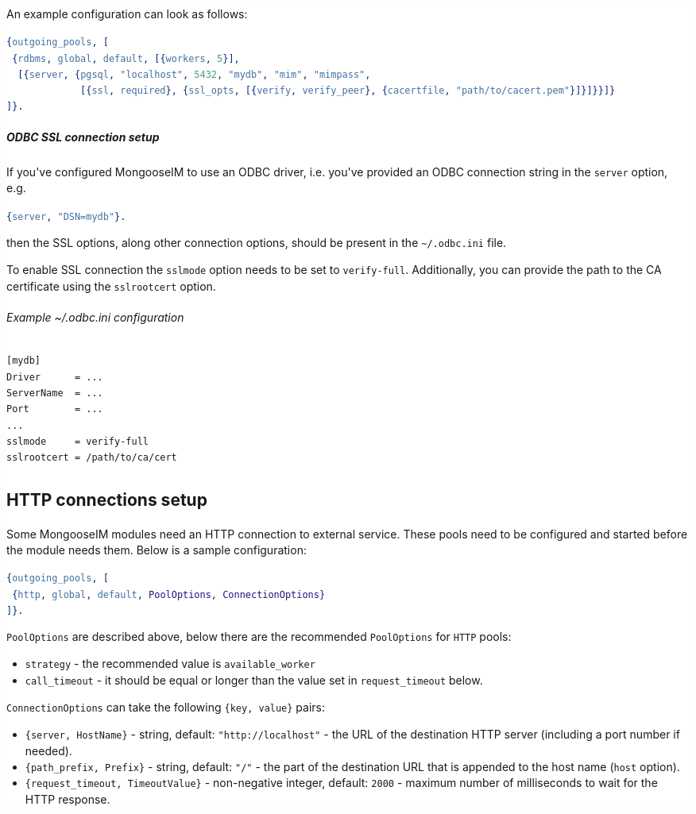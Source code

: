 An example configuration can look as follows:

```erlang
{outgoing_pools, [
 {rdbms, global, default, [{workers, 5}],
  [{server, {pgsql, "localhost", 5432, "mydb", "mim", "mimpass",
             [{ssl, required}, {ssl_opts, [{verify, verify_peer}, {cacertfile, "path/to/cacert.pem"}]}]}}]}
]}.
```

##### ODBC SSL connection setup

If you've configured MongooseIM to use an ODBC driver, i.e. you've provided an ODBC connection string in the `server` option, e.g.

```erlang
{server, "DSN=mydb"}.
```

then the SSL options, along other connection options, should be present in the `~/.odbc.ini` file.

To enable SSL connection the `sslmode` option needs to be set to `verify-full`.
Additionally, you can provide the path to the CA certificate using the `sslrootcert` option.

###### Example ~/.odbc.ini configuration

```
[mydb]
Driver      = ...
ServerName  = ...
Port        = ...
...
sslmode     = verify-full
sslrootcert = /path/to/ca/cert
```

## HTTP connections setup

Some MongooseIM modules need an HTTP connection to external service.
These pools need to be configured and started before the module needs them.
Below is a sample configuration:

```erlang
{outgoing_pools, [
 {http, global, default, PoolOptions, ConnectionOptions}
]}.
```

`PoolOptions` are described above, below there are the recommended `PoolOptions` for `HTTP` pools:

* `strategy` - the recommended value is `available_worker`
* `call_timeout` - it should be equal or longer than the value set in `request_timeout` below.

`ConnectionOptions` can take the following `{key, value}` pairs:

* `{server, HostName}` - string, default: `"http://localhost"` - the URL of the destination HTTP server (including a port number if needed).
* `{path_prefix, Prefix}` - string, default: `"/"` - the part of the destination URL that is appended to the host name (`host` option).
* `{request_timeout, TimeoutValue}` - non-negative integer, default: `2000` - maximum number of milliseconds to wait for the HTTP response.
